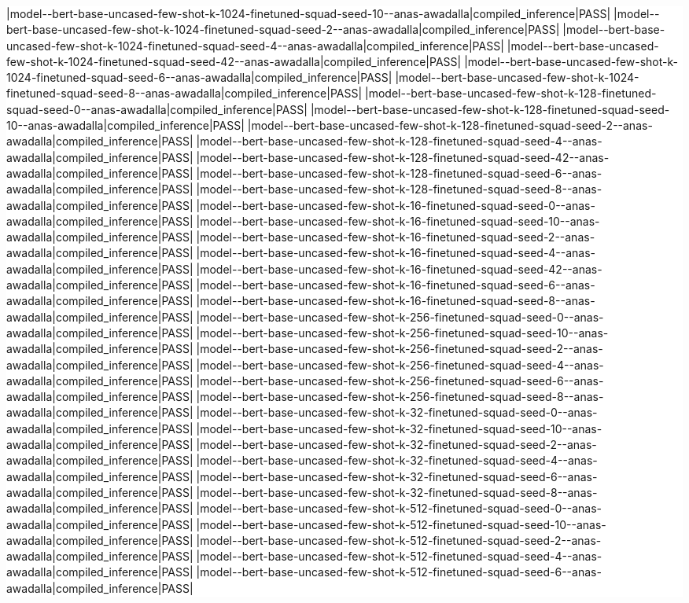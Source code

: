 |model--bert-base-uncased-few-shot-k-1024-finetuned-squad-seed-10--anas-awadalla|compiled_inference|PASS|
|model--bert-base-uncased-few-shot-k-1024-finetuned-squad-seed-2--anas-awadalla|compiled_inference|PASS|
|model--bert-base-uncased-few-shot-k-1024-finetuned-squad-seed-4--anas-awadalla|compiled_inference|PASS|
|model--bert-base-uncased-few-shot-k-1024-finetuned-squad-seed-42--anas-awadalla|compiled_inference|PASS|
|model--bert-base-uncased-few-shot-k-1024-finetuned-squad-seed-6--anas-awadalla|compiled_inference|PASS|
|model--bert-base-uncased-few-shot-k-1024-finetuned-squad-seed-8--anas-awadalla|compiled_inference|PASS|
|model--bert-base-uncased-few-shot-k-128-finetuned-squad-seed-0--anas-awadalla|compiled_inference|PASS|
|model--bert-base-uncased-few-shot-k-128-finetuned-squad-seed-10--anas-awadalla|compiled_inference|PASS|
|model--bert-base-uncased-few-shot-k-128-finetuned-squad-seed-2--anas-awadalla|compiled_inference|PASS|
|model--bert-base-uncased-few-shot-k-128-finetuned-squad-seed-4--anas-awadalla|compiled_inference|PASS|
|model--bert-base-uncased-few-shot-k-128-finetuned-squad-seed-42--anas-awadalla|compiled_inference|PASS|
|model--bert-base-uncased-few-shot-k-128-finetuned-squad-seed-6--anas-awadalla|compiled_inference|PASS|
|model--bert-base-uncased-few-shot-k-128-finetuned-squad-seed-8--anas-awadalla|compiled_inference|PASS|
|model--bert-base-uncased-few-shot-k-16-finetuned-squad-seed-0--anas-awadalla|compiled_inference|PASS|
|model--bert-base-uncased-few-shot-k-16-finetuned-squad-seed-10--anas-awadalla|compiled_inference|PASS|
|model--bert-base-uncased-few-shot-k-16-finetuned-squad-seed-2--anas-awadalla|compiled_inference|PASS|
|model--bert-base-uncased-few-shot-k-16-finetuned-squad-seed-4--anas-awadalla|compiled_inference|PASS|
|model--bert-base-uncased-few-shot-k-16-finetuned-squad-seed-42--anas-awadalla|compiled_inference|PASS|
|model--bert-base-uncased-few-shot-k-16-finetuned-squad-seed-6--anas-awadalla|compiled_inference|PASS|
|model--bert-base-uncased-few-shot-k-16-finetuned-squad-seed-8--anas-awadalla|compiled_inference|PASS|
|model--bert-base-uncased-few-shot-k-256-finetuned-squad-seed-0--anas-awadalla|compiled_inference|PASS|
|model--bert-base-uncased-few-shot-k-256-finetuned-squad-seed-10--anas-awadalla|compiled_inference|PASS|
|model--bert-base-uncased-few-shot-k-256-finetuned-squad-seed-2--anas-awadalla|compiled_inference|PASS|
|model--bert-base-uncased-few-shot-k-256-finetuned-squad-seed-4--anas-awadalla|compiled_inference|PASS|
|model--bert-base-uncased-few-shot-k-256-finetuned-squad-seed-6--anas-awadalla|compiled_inference|PASS|
|model--bert-base-uncased-few-shot-k-256-finetuned-squad-seed-8--anas-awadalla|compiled_inference|PASS|
|model--bert-base-uncased-few-shot-k-32-finetuned-squad-seed-0--anas-awadalla|compiled_inference|PASS|
|model--bert-base-uncased-few-shot-k-32-finetuned-squad-seed-10--anas-awadalla|compiled_inference|PASS|
|model--bert-base-uncased-few-shot-k-32-finetuned-squad-seed-2--anas-awadalla|compiled_inference|PASS|
|model--bert-base-uncased-few-shot-k-32-finetuned-squad-seed-4--anas-awadalla|compiled_inference|PASS|
|model--bert-base-uncased-few-shot-k-32-finetuned-squad-seed-6--anas-awadalla|compiled_inference|PASS|
|model--bert-base-uncased-few-shot-k-32-finetuned-squad-seed-8--anas-awadalla|compiled_inference|PASS|
|model--bert-base-uncased-few-shot-k-512-finetuned-squad-seed-0--anas-awadalla|compiled_inference|PASS|
|model--bert-base-uncased-few-shot-k-512-finetuned-squad-seed-10--anas-awadalla|compiled_inference|PASS|
|model--bert-base-uncased-few-shot-k-512-finetuned-squad-seed-2--anas-awadalla|compiled_inference|PASS|
|model--bert-base-uncased-few-shot-k-512-finetuned-squad-seed-4--anas-awadalla|compiled_inference|PASS|
|model--bert-base-uncased-few-shot-k-512-finetuned-squad-seed-6--anas-awadalla|compiled_inference|PASS|